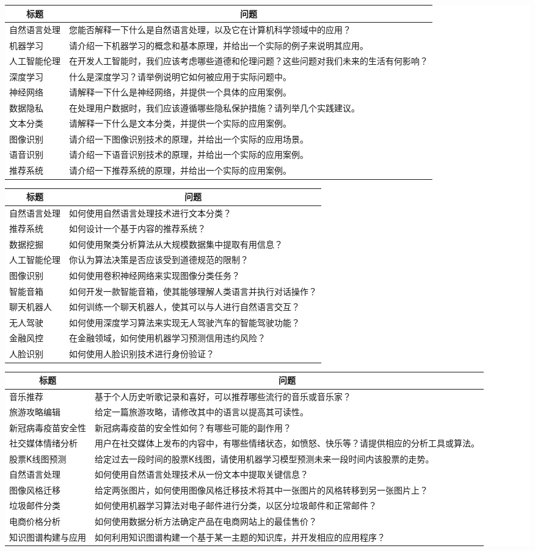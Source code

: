 |标题|问题|
|---|---|
|自然语言处理|您能否解释一下什么是自然语言处理，以及它在计算机科学领域中的应用？|
|机器学习|请介绍一下机器学习的概念和基本原理，并给出一个实际的例子来说明其应用。|
|人工智能伦理|在开发人工智能时，我们应该考虑哪些道德和伦理问题？这些问题对我们未来的生活有何影响？|
|深度学习|什么是深度学习？请举例说明它如何被应用于实际问题中。|
|神经网络|请解释一下什么是神经网络，并提供一个具体的应用案例。|
|数据隐私|在处理用户数据时，我们应该遵循哪些隐私保护措施？请列举几个实践建议。|
|文本分类|请解释一下什么是文本分类，并提供一个实际的应用案例。|
|图像识别|请介绍一下图像识别技术的原理，并给出一个实际的应用场景。|
|语音识别|请介绍一下语音识别技术的原理，并给出一个实际的应用案例。|
|推荐系统|请介绍一下推荐系统的原理，并给出一个实际的应用案例。|

| 标题                                         | 问题                                                                                                                 |
| -------------------------------------------- | -------------------------------------------------------------------------------------------------------------------- |
| 自然语言处理       | 如何使用自然语言处理技术进行文本分类？                                                                            |
| 推荐系统                                   | 如何设计一个基于内容的推荐系统？                                                                                    |
| 数据挖掘                                   | 如何使用聚类分析算法从大规模数据集中提取有用信息？                                                                  |
| 人工智能伦理                               | 你认为算法决策是否应该受到道德规范的限制？                                                                          |
| 图像识别                                   | 如何使用卷积神经网络来实现图像分类任务？                                                                            |
| 智能音箱                                   | 如何开发一款智能音箱，使其能够理解人类语言并执行对话操作？                                                          |
| 聊天机器人                                 | 如何训练一个聊天机器人，使其可以与人进行自然语言交互？                                                              |
| 无人驾驶                                   | 如何使用深度学习算法来实现无人驾驶汽车的智能驾驶功能？                                                              |
| 金融风控                                   | 在金融领域，如何使用机器学习预测信用违约风险？                                                                      |
| 人脸识别                                   | 如何使用人脸识别技术进行身份验证？                                                                                  |

| 标题                   | 问题                                                                                                                                                                                                                                                          |
|------------------------|---------------------------------------------------------------------------------------------------------------------------------------------------------------------------------------------------------------------------------------------------------------|
| 音乐推荐              | 基于个人历史听歌记录和喜好，可以推荐哪些流行的音乐或音乐家？                                                                                                                                                             |
| 旅游攻略编辑          | 给定一篇旅游攻略，请修改其中的语言以提高其可读性。                                                                                                                                                                                     |
| 新冠病毒疫苗安全性    | 新冠病毒疫苗的安全性如何？有哪些可能的副作用？                                                                                                                                                                                           |
| 社交媒体情绪分析      | 用户在社交媒体上发布的内容中，有哪些情绪状态，如愤怒、快乐等？请提供相应的分析工具或算法。                                                                                                                                                         |
| 股票K线图预测        | 给定过去一段时间的股票K线图，请使用机器学习模型预测未来一段时间内该股票的走势。                                                                                                                                                                     |
| 自然语言处理          | 如何使用自然语言处理技术从一份文本中提取关键信息？                                                                                                                                                                               |
| 图像风格迁移          | 给定两张图片，如何使用图像风格迁移技术将其中一张图片的风格转移到另一张图片上？                                                                                                                                                         |
| 垃圾邮件分类          | 如何使用机器学习算法对电子邮件进行分类，以区分垃圾邮件和正常邮件？                                                                                                                                                                      |
| 电商价格分析          | 如何使用数据分析方法确定产品在电商网站上的最佳售价？                                                                                                                                                                                 |
| 知识图谱构建与应用    | 如何利用知识图谱构建一个基于某一主题的知识库，并开发相应的应用程序？                                                                                                                                                                |
